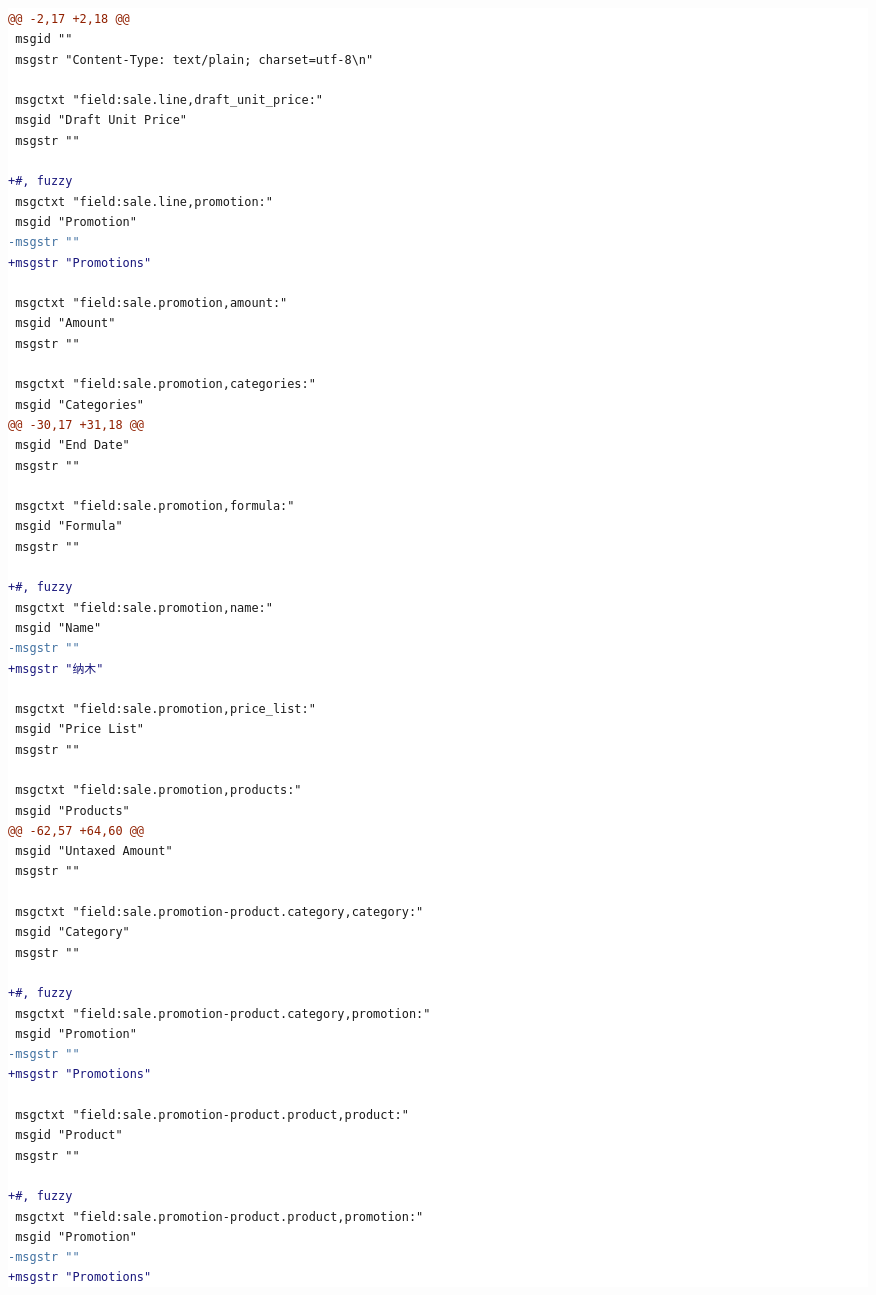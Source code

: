 ```diff
@@ -2,17 +2,18 @@
 msgid ""
 msgstr "Content-Type: text/plain; charset=utf-8\n"
 
 msgctxt "field:sale.line,draft_unit_price:"
 msgid "Draft Unit Price"
 msgstr ""
 
+#, fuzzy
 msgctxt "field:sale.line,promotion:"
 msgid "Promotion"
-msgstr ""
+msgstr "Promotions"
 
 msgctxt "field:sale.promotion,amount:"
 msgid "Amount"
 msgstr ""
 
 msgctxt "field:sale.promotion,categories:"
 msgid "Categories"
@@ -30,17 +31,18 @@
 msgid "End Date"
 msgstr ""
 
 msgctxt "field:sale.promotion,formula:"
 msgid "Formula"
 msgstr ""
 
+#, fuzzy
 msgctxt "field:sale.promotion,name:"
 msgid "Name"
-msgstr ""
+msgstr "纳木"
 
 msgctxt "field:sale.promotion,price_list:"
 msgid "Price List"
 msgstr ""
 
 msgctxt "field:sale.promotion,products:"
 msgid "Products"
@@ -62,57 +64,60 @@
 msgid "Untaxed Amount"
 msgstr ""
 
 msgctxt "field:sale.promotion-product.category,category:"
 msgid "Category"
 msgstr ""
 
+#, fuzzy
 msgctxt "field:sale.promotion-product.category,promotion:"
 msgid "Promotion"
-msgstr ""
+msgstr "Promotions"
 
 msgctxt "field:sale.promotion-product.product,product:"
 msgid "Product"
 msgstr ""
 
+#, fuzzy
 msgctxt "field:sale.promotion-product.product,promotion:"
 msgid "Promotion"
-msgstr ""
+msgstr "Promotions"
```